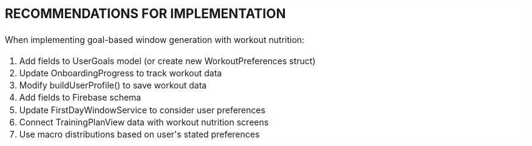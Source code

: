 
## RECOMMENDATIONS FOR IMPLEMENTATION

When implementing goal-based window generation with workout nutrition:

1. Add fields to UserGoals model (or create new WorkoutPreferences struct)
2. Update OnboardingProgress to track workout data
3. Modify buildUserProfile() to save workout data
4. Add fields to Firebase schema
5. Update FirstDayWindowService to consider user preferences
6. Connect TrainingPlanView data with workout nutrition screens
7. Use macro distributions based on user's stated preferences

